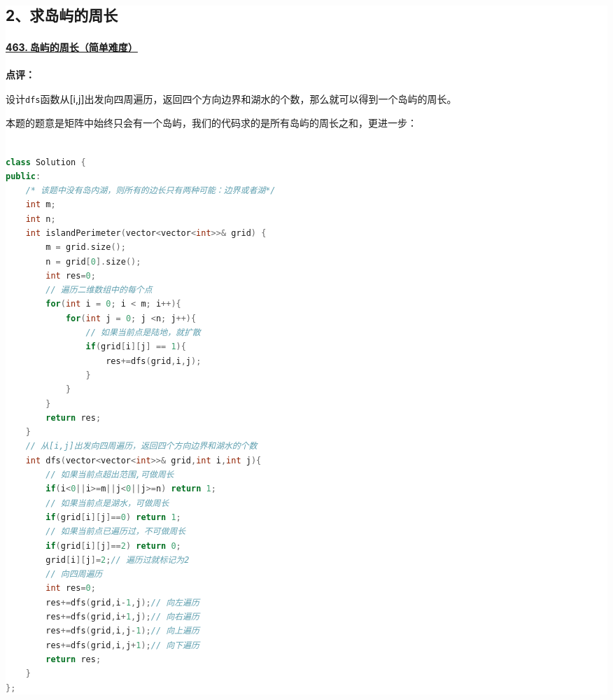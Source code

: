 ## 2、求岛屿的周长

#### [463. 岛屿的周长（简单难度）](https://leetcode.cn/problems/island-perimeter/)

**点评：**

设计`dfs`函数从[i,j]出发向四周遍历，返回四个方向边界和湖水的个数，那么就可以得到一个岛屿的周长。

本题的题意是矩阵中始终只会有一个岛屿，我们的代码求的是所有岛屿的周长之和，更进一步：

```c++

class Solution {
public:
    /* 该题中没有岛内湖，则所有的边长只有两种可能：边界或者湖*/
    int m;
    int n;
    int islandPerimeter(vector<vector<int>>& grid) {
        m = grid.size(); 
        n = grid[0].size();
        int res=0;
        // 遍历二维数组中的每个点
        for(int i = 0; i < m; i++){
            for(int j = 0; j <n; j++){
                // 如果当前点是陆地，就扩散
                if(grid[i][j] == 1){
                    res+=dfs(grid,i,j);
                }
            }
        }
        return res;
    }
    // 从[i,j]出发向四周遍历，返回四个方向边界和湖水的个数
    int dfs(vector<vector<int>>& grid,int i,int j){
        // 如果当前点超出范围,可做周长
        if(i<0||i>=m||j<0||j>=n) return 1;
        // 如果当前点是湖水，可做周长
        if(grid[i][j]==0) return 1;
        // 如果当前点已遍历过，不可做周长
        if(grid[i][j]==2) return 0;
        grid[i][j]=2;// 遍历过就标记为2
        // 向四周遍历
        int res=0;
        res+=dfs(grid,i-1,j);// 向左遍历
        res+=dfs(grid,i+1,j);// 向右遍历
        res+=dfs(grid,i,j-1);// 向上遍历
        res+=dfs(grid,i,j+1);// 向下遍历
        return res;
    }
};
```
